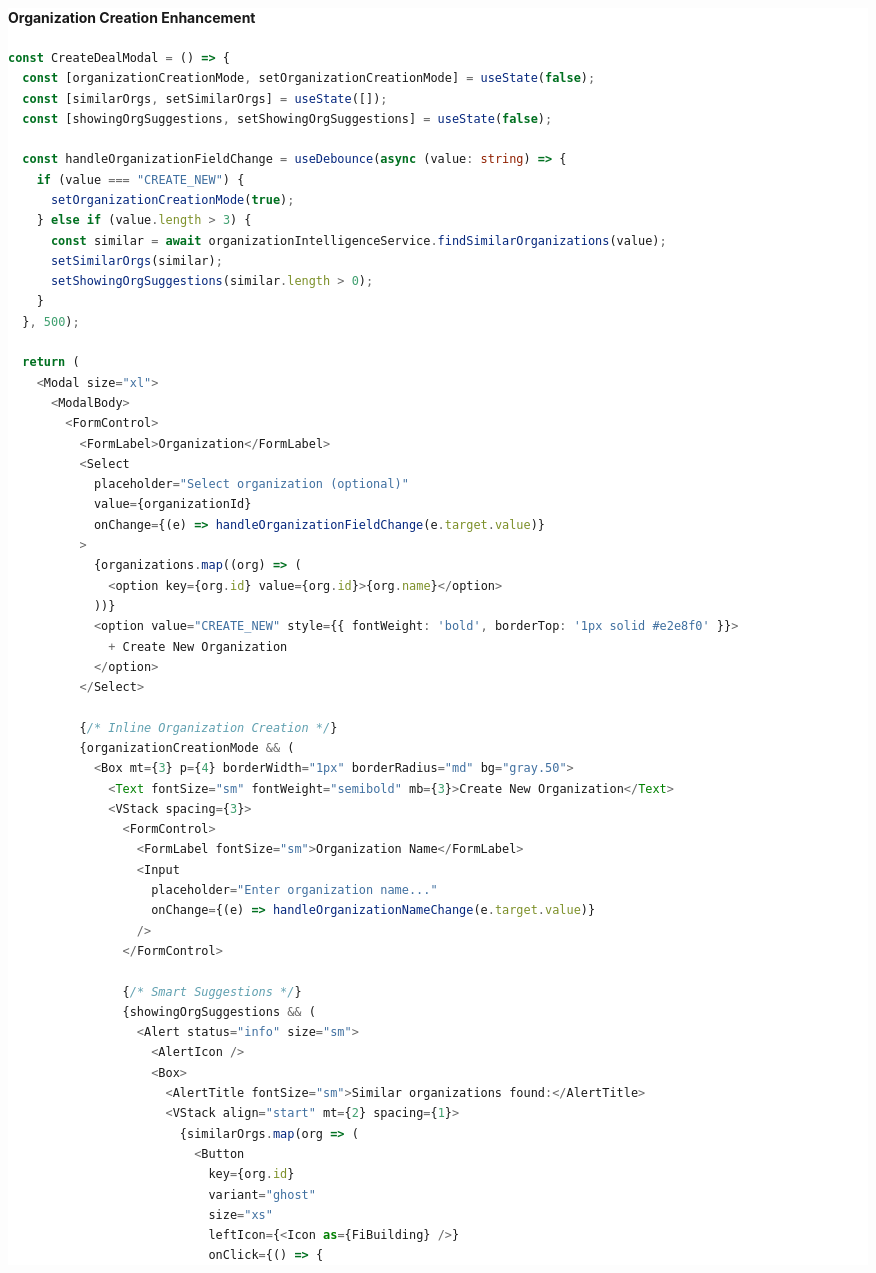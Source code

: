 #### Organization Creation Enhancement
```typescript
const CreateDealModal = () => {
  const [organizationCreationMode, setOrganizationCreationMode] = useState(false);
  const [similarOrgs, setSimilarOrgs] = useState([]);
  const [showingOrgSuggestions, setShowingOrgSuggestions] = useState(false);
  
  const handleOrganizationFieldChange = useDebounce(async (value: string) => {
    if (value === "CREATE_NEW") {
      setOrganizationCreationMode(true);
    } else if (value.length > 3) {
      const similar = await organizationIntelligenceService.findSimilarOrganizations(value);
      setSimilarOrgs(similar);
      setShowingOrgSuggestions(similar.length > 0);
    }
  }, 500);
  
  return (
    <Modal size="xl">
      <ModalBody>
        <FormControl>
          <FormLabel>Organization</FormLabel>
          <Select 
            placeholder="Select organization (optional)" 
            value={organizationId} 
            onChange={(e) => handleOrganizationFieldChange(e.target.value)}
          >
            {organizations.map((org) => (
              <option key={org.id} value={org.id}>{org.name}</option>
            ))}
            <option value="CREATE_NEW" style={{ fontWeight: 'bold', borderTop: '1px solid #e2e8f0' }}>
              + Create New Organization
            </option>
          </Select>
          
          {/* Inline Organization Creation */}
          {organizationCreationMode && (
            <Box mt={3} p={4} borderWidth="1px" borderRadius="md" bg="gray.50">
              <Text fontSize="sm" fontWeight="semibold" mb={3}>Create New Organization</Text>
              <VStack spacing={3}>
                <FormControl>
                  <FormLabel fontSize="sm">Organization Name</FormLabel>
                  <Input 
                    placeholder="Enter organization name..."
                    onChange={(e) => handleOrganizationNameChange(e.target.value)}
                  />
                </FormControl>
                
                {/* Smart Suggestions */}
                {showingOrgSuggestions && (
                  <Alert status="info" size="sm">
                    <AlertIcon />
                    <Box>
                      <AlertTitle fontSize="sm">Similar organizations found:</AlertTitle>
                      <VStack align="start" mt={2} spacing={1}>
                        {similarOrgs.map(org => (
                          <Button
                            key={org.id}
                            variant="ghost"
                            size="xs"
                            leftIcon={<Icon as={FiBuilding} />}
                            onClick={() => {
```